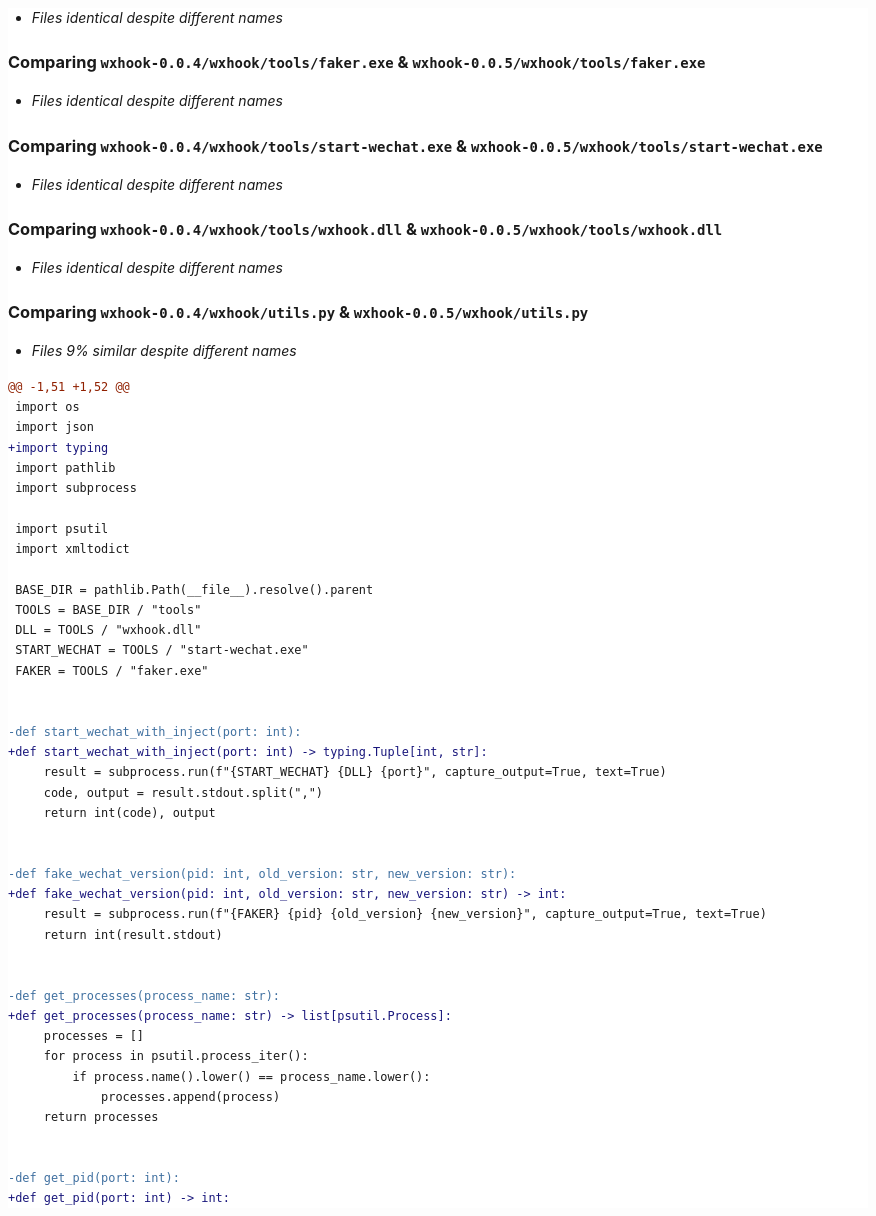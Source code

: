  * *Files identical despite different names*

### Comparing `wxhook-0.0.4/wxhook/tools/faker.exe` & `wxhook-0.0.5/wxhook/tools/faker.exe`

 * *Files identical despite different names*

### Comparing `wxhook-0.0.4/wxhook/tools/start-wechat.exe` & `wxhook-0.0.5/wxhook/tools/start-wechat.exe`

 * *Files identical despite different names*

### Comparing `wxhook-0.0.4/wxhook/tools/wxhook.dll` & `wxhook-0.0.5/wxhook/tools/wxhook.dll`

 * *Files identical despite different names*

### Comparing `wxhook-0.0.4/wxhook/utils.py` & `wxhook-0.0.5/wxhook/utils.py`

 * *Files 9% similar despite different names*

```diff
@@ -1,51 +1,52 @@
 import os
 import json
+import typing
 import pathlib
 import subprocess
 
 import psutil
 import xmltodict
 
 BASE_DIR = pathlib.Path(__file__).resolve().parent
 TOOLS = BASE_DIR / "tools"
 DLL = TOOLS / "wxhook.dll"
 START_WECHAT = TOOLS / "start-wechat.exe"
 FAKER = TOOLS / "faker.exe"
 
 
-def start_wechat_with_inject(port: int):
+def start_wechat_with_inject(port: int) -> typing.Tuple[int, str]:
     result = subprocess.run(f"{START_WECHAT} {DLL} {port}", capture_output=True, text=True)
     code, output = result.stdout.split(",")
     return int(code), output
 
 
-def fake_wechat_version(pid: int, old_version: str, new_version: str):
+def fake_wechat_version(pid: int, old_version: str, new_version: str) -> int:
     result = subprocess.run(f"{FAKER} {pid} {old_version} {new_version}", capture_output=True, text=True)
     return int(result.stdout)
 
 
-def get_processes(process_name: str):
+def get_processes(process_name: str) -> list[psutil.Process]:
     processes = []
     for process in psutil.process_iter():
         if process.name().lower() == process_name.lower():
             processes.append(process)
     return processes
 
 
-def get_pid(port: int):
+def get_pid(port: int) -> int:
```